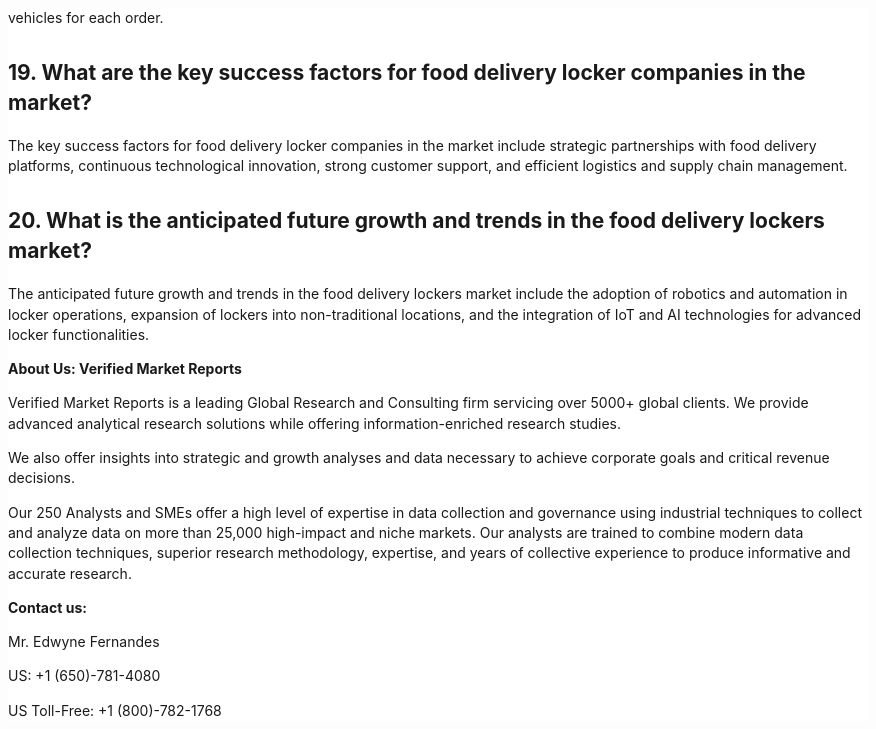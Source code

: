 vehicles for each order.</p><h2>19. What are the key success factors for food delivery locker companies in the market?</h2><p>The key success factors for food delivery locker companies in the market include strategic partnerships with food delivery platforms, continuous technological innovation, strong customer support, and efficient logistics and supply chain management.</p><h2>20. What is the anticipated future growth and trends in the food delivery lockers market?</h2><p>The anticipated future growth and trends in the food delivery lockers market include the adoption of robotics and automation in locker operations, expansion of lockers into non-traditional locations, and the integration of IoT and AI technologies for advanced locker functionalities.</p></body></html><p id="" class=""><strong>About Us: Verified Market Reports</strong></p><p id="" class="">Verified Market Reports is a leading Global Research and Consulting firm servicing over 5000+ global clients. We provide advanced analytical research solutions while offering information-enriched research studies.</p><p id="" class="">We also offer insights into strategic and growth analyses and data necessary to achieve corporate goals and critical revenue decisions.</p><p id="" class="">Our 250 Analysts and SMEs offer a high level of expertise in data collection and governance using industrial techniques to collect and analyze data on more than 25,000 high-impact and niche markets. Our analysts are trained to combine modern data collection techniques, superior research methodology, expertise, and years of collective experience to produce informative and accurate research.</p><p id="" class=""><strong>Contact us:</strong></p><p id="" class="">Mr. Edwyne Fernandes</p><p id="" class="">US: +1 (650)-781-4080</p><p id="" class="">US Toll-Free: +1 (800)-782-1768</p>
